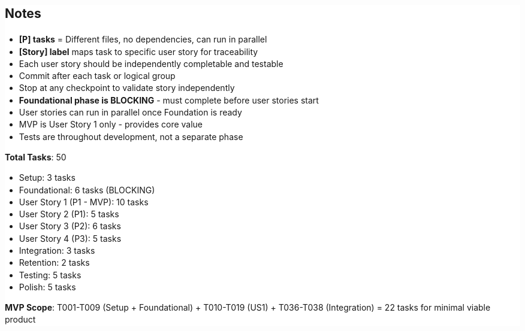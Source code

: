 
## Notes

- **[P] tasks** = Different files, no dependencies, can run in parallel
- **[Story] label** maps task to specific user story for traceability
- Each user story should be independently completable and testable
- Commit after each task or logical group
- Stop at any checkpoint to validate story independently
- **Foundational phase is BLOCKING** - must complete before user stories start
- User stories can run in parallel once Foundation is ready
- MVP is User Story 1 only - provides core value
- Tests are throughout development, not a separate phase

**Total Tasks**: 50
- Setup: 3 tasks
- Foundational: 6 tasks (BLOCKING)
- User Story 1 (P1 - MVP): 10 tasks
- User Story 2 (P1): 5 tasks
- User Story 3 (P2): 6 tasks
- User Story 4 (P3): 5 tasks
- Integration: 3 tasks
- Retention: 2 tasks
- Testing: 5 tasks
- Polish: 5 tasks

**MVP Scope**: T001-T009 (Setup + Foundational) + T010-T019 (US1) + T036-T038 (Integration) = 22 tasks for minimal viable product
